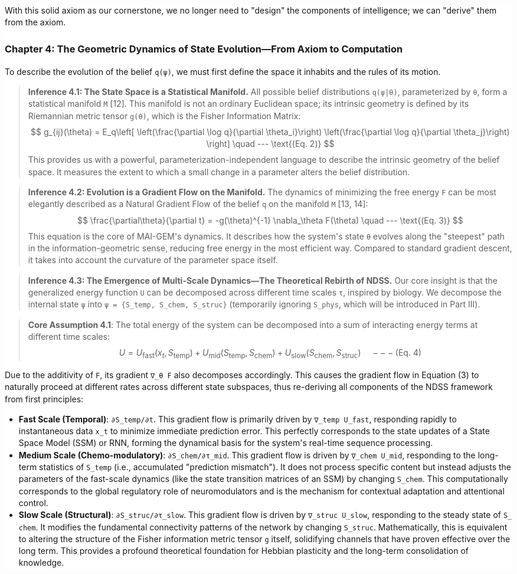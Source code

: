 With this solid axiom as our cornerstone, we no longer need to "design" the components of intelligence; we can "derive" them from the axiom.

### Chapter 4: The Geometric Dynamics of State Evolution—From Axiom to Computation

To describe the evolution of the belief `q(ψ)`, we must first define the space it inhabits and the rules of its motion.

> **Inference 4.1: The State Space is a Statistical Manifold.** All possible belief distributions `q(ψ|θ)`, parameterized by `θ`, form a statistical manifold `M` [12]. This manifold is not an ordinary Euclidean space; its intrinsic geometry is defined by its Riemannian metric tensor `g(θ)`, which is the Fisher Information Matrix:
> $$
> g_{ij}(\theta) = E_q\left[ \left(\frac{\partial \log q}{\partial \theta_i}\right) \left(\frac{\partial \log q}{\partial \theta_j}\right) \right] \quad --- \text{(Eq. 2)}
> $$
> This provides us with a powerful, parameterization-independent language to describe the intrinsic geometry of the belief space. It measures the extent to which a small change in a parameter alters the belief distribution.

> **Inference 4.2: Evolution is a Gradient Flow on the Manifold.** The dynamics of minimizing the free energy `F` can be most elegantly described as a Natural Gradient Flow of the belief `q` on the manifold `M` [13, 14]:
> $$
> \frac{\partial\theta}{\partial t} = -g(\theta)^{-1} \nabla_\theta F(\theta) \quad --- \text{(Eq. 3)}
> $$
> This equation is the core of MAI-GEM's dynamics. It describes how the system's state `θ` evolves along the "steepest" path in the information-geometric sense, reducing free energy in the most efficient way. Compared to standard gradient descent, it takes into account the curvature of the parameter space itself.

> **Inference 4.3: The Emergence of Multi-Scale Dynamics—The Theoretical Rebirth of NDSS.** Our core insight is that the generalized energy function `U` can be decomposed across different time scales `τ`, inspired by biology. We decompose the internal state `ψ` into `ψ = {S_temp, S_chem, S_struc}` (temporarily ignoring `S_phys`, which will be introduced in Part III).

> **Core Assumption 4.1**: The total energy of the system can be decomposed into a sum of interacting energy terms at different time scales:
> $$
> U = U_{\text{fast}}(x_t, S_{\text{temp}}) + U_{\text{mid}}(S_{\text{temp}}, S_{\text{chem}}) + U_{\text{slow}}(S_{\text{chem}}, S_{\text{struc}}) \quad --- \text{(Eq. 4)}
> $$

Due to the additivity of `F`, its gradient `∇_θ F` also decomposes accordingly. This causes the gradient flow in Equation (3) to naturally proceed at different rates across different state subspaces, thus re-deriving all components of the NDSS framework from first principles:

-   **Fast Scale (Temporal)**: `∂S_temp/∂t`. This gradient flow is primarily driven by `∇_temp U_fast`, responding rapidly to instantaneous data `x_t` to minimize immediate prediction error. This perfectly corresponds to the state updates of a State Space Model (SSM) or RNN, forming the dynamical basis for the system's real-time sequence processing.
-   **Medium Scale (Chemo-modulatory)**: `∂S_chem/∂τ_mid`. This gradient flow is driven by `∇_chem U_mid`, responding to the long-term statistics of `S_temp` (i.e., accumulated "prediction mismatch"). It does not process specific content but instead adjusts the parameters of the fast-scale dynamics (like the state transition matrices of an SSM) by changing `S_chem`. This computationally corresponds to the global regulatory role of neuromodulators and is the mechanism for contextual adaptation and attentional control.
-   **Slow Scale (Structural)**: `∂S_struc/∂τ_slow`. This gradient flow is driven by `∇_struc U_slow`, responding to the steady state of `S_chem`. It modifies the fundamental connectivity patterns of the network by changing `S_struc`. Mathematically, this is equivalent to altering the structure of the Fisher information metric tensor `g` itself, solidifying channels that have proven effective over the long term. This provides a profound theoretical foundation for Hebbian plasticity and the long-term consolidation of knowledge.
